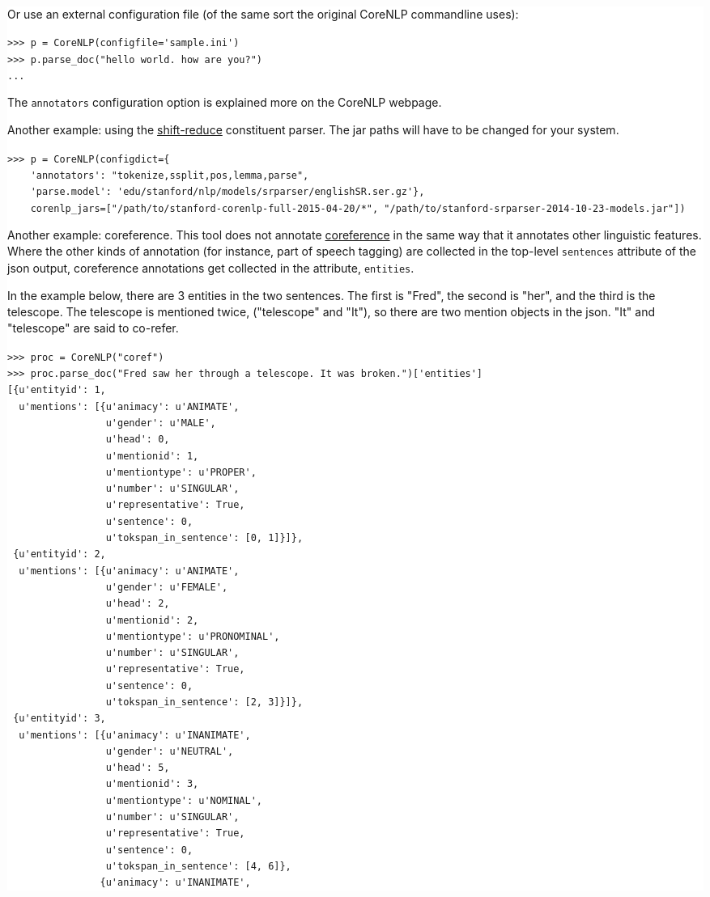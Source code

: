 Or use an external configuration file (of the same sort the original CoreNLP commandline uses):

```
>>> p = CoreNLP(configfile='sample.ini')
>>> p.parse_doc("hello world. how are you?")
...
```

The `annotators` configuration option is explained more on the CoreNLP webpage.

Another example: using the [shift-reduce][sr] constituent parser.  The jar
paths will have to be changed for your system.

```
>>> p = CoreNLP(configdict={
    'annotators': "tokenize,ssplit,pos,lemma,parse",
    'parse.model': 'edu/stanford/nlp/models/srparser/englishSR.ser.gz'},  
    corenlp_jars=["/path/to/stanford-corenlp-full-2015-04-20/*", "/path/to/stanford-srparser-2014-10-23-models.jar"])
```

[sr]: http://nlp.stanford.edu/software/srparser.shtml

Another example: coreference. This tool does not annotate
[coreference](http://nlp.stanford.edu/projects/coref.shtml "coreference") in
the same way that it annotates other linguistic features. Where the other kinds
of annotation (for instance, part of speech tagging) are collected in the
top-level `sentences` attribute of the json output, coreference annotations get
collected in the attribute, `entities`.  

In the example below, there are 3 entities in the two sentences. The first is
"Fred", the second is "her", and the third is the telescope. The telescope is
mentioned twice, ("telescope" and "It"), so there are two mention objects in
the json. "It" and "telescope" are said to co-refer.

```
>>> proc = CoreNLP("coref")
>>> proc.parse_doc("Fred saw her through a telescope. It was broken.")['entities']
[{u'entityid': 1,
  u'mentions': [{u'animacy': u'ANIMATE',
                 u'gender': u'MALE',
                 u'head': 0,
                 u'mentionid': 1,
                 u'mentiontype': u'PROPER',
                 u'number': u'SINGULAR',
                 u'representative': True,
                 u'sentence': 0,
                 u'tokspan_in_sentence': [0, 1]}]},
 {u'entityid': 2,
  u'mentions': [{u'animacy': u'ANIMATE',
                 u'gender': u'FEMALE',
                 u'head': 2,
                 u'mentionid': 2,
                 u'mentiontype': u'PRONOMINAL',
                 u'number': u'SINGULAR',
                 u'representative': True,
                 u'sentence': 0,
                 u'tokspan_in_sentence': [2, 3]}]},
 {u'entityid': 3,
  u'mentions': [{u'animacy': u'INANIMATE',
                 u'gender': u'NEUTRAL',
                 u'head': 5,
                 u'mentionid': 3,
                 u'mentiontype': u'NOMINAL',
                 u'number': u'SINGULAR',
                 u'representative': True,
                 u'sentence': 0,
                 u'tokspan_in_sentence': [4, 6]},
                {u'animacy': u'INANIMATE',
```

[c]: http://nlp.stanford.edu/software/corenlp.shtml